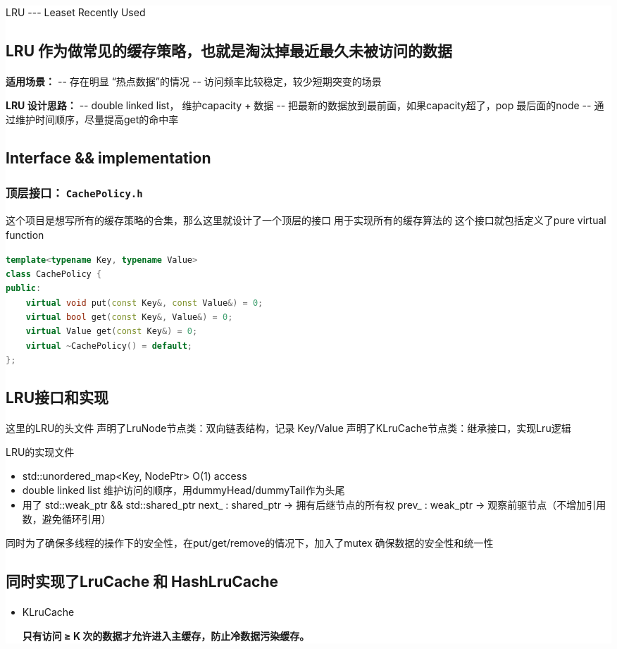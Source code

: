 LRU --- Leaset Recently Used

## LRU 作为做常见的缓存策略，也就是淘汰掉最近最久未被访问的数据

**适用场景：**
-- 存在明显 “热点数据”的情况
-- 访问频率比较稳定，较少短期突变的场景

**LRU 设计思路：**
-- double linked list， 维护capacity + 数据
-- 把最新的数据放到最前面，如果capacity超了，pop 最后面的node
-- 通过维护时间顺序，尽量提高get的命中率

## Interface && implementation

### 顶层接口： `CachePolicy.h`
这个项目是想写所有的缓存策略的合集，那么这里就设计了一个顶层的接口
用于实现所有的缓存算法的
这个接口就包括定义了pure virtual function

```cpp
template<typename Key, typename Value>
class CachePolicy {
public:
    virtual void put(const Key&, const Value&) = 0;
    virtual bool get(const Key&, Value&) = 0;
    virtual Value get(const Key&) = 0;
    virtual ~CachePolicy() = default;
};
```

## LRU接口和实现
这里的LRU的头文件
    声明了LruNode节点类：双向链表结构，记录 Key/Value
    声明了KLruCache节点类：继承接口，实现Lru逻辑

LRU的实现文件
- std::unordered_map<Key, NodePtr> O(1) access
- double linked list 维护访问的顺序，用dummyHead/dummyTail作为头尾
- 用了 std::weak_ptr && std::shared_ptr
    next_  : shared_ptr  → 拥有后继节点的所有权
    prev_  : weak_ptr    → 观察前驱节点（不增加引用数，避免循环引用）

同时为了确保多线程的操作下的安全性，在put/get/remove的情况下，加入了mutex
确保数据的安全性和统一性


## 同时实现了LruCache 和 HashLruCache
- KLruCache
    
    **只有访问 ≥ K 次的数据才允许进入主缓存，防止冷数据污染缓存。**

